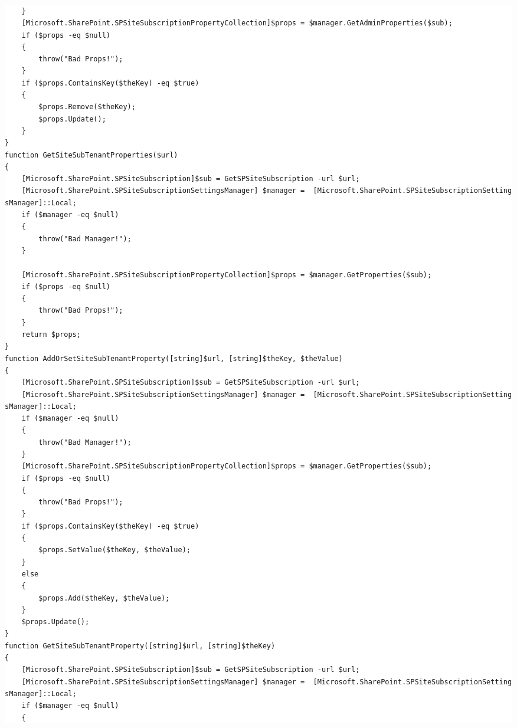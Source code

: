 ```
    }
    [Microsoft.SharePoint.SPSiteSubscriptionPropertyCollection]$props = $manager.GetAdminProperties($sub);
    if ($props -eq $null)
    {
        throw("Bad Props!");
    }
    if ($props.ContainsKey($theKey) -eq $true)
    {
        $props.Remove($theKey);
        $props.Update();
    }
}
function GetSiteSubTenantProperties($url)
{
    [Microsoft.SharePoint.SPSiteSubscription]$sub = GetSPSiteSubscription -url $url;
    [Microsoft.SharePoint.SPSiteSubscriptionSettingsManager] $manager =  [Microsoft.SharePoint.SPSiteSubscriptionSettingsManager]::Local;
    if ($manager -eq $null)
    {
        throw("Bad Manager!");
    }
    
    [Microsoft.SharePoint.SPSiteSubscriptionPropertyCollection]$props = $manager.GetProperties($sub);
    if ($props -eq $null)
    {
        throw("Bad Props!");
    }
    return $props; 
}
function AddOrSetSiteSubTenantProperty([string]$url, [string]$theKey, $theValue)
{
    [Microsoft.SharePoint.SPSiteSubscription]$sub = GetSPSiteSubscription -url $url;
    [Microsoft.SharePoint.SPSiteSubscriptionSettingsManager] $manager =  [Microsoft.SharePoint.SPSiteSubscriptionSettingsManager]::Local;
    if ($manager -eq $null)
    {
        throw("Bad Manager!");
    }
    [Microsoft.SharePoint.SPSiteSubscriptionPropertyCollection]$props = $manager.GetProperties($sub);
    if ($props -eq $null)
    {
        throw("Bad Props!");
    }
    if ($props.ContainsKey($theKey) -eq $true)
    {
        $props.SetValue($theKey, $theValue);
    }
    else
    {
        $props.Add($theKey, $theValue);
    }
    $props.Update(); 
}
function GetSiteSubTenantProperty([string]$url, [string]$theKey)
{
    [Microsoft.SharePoint.SPSiteSubscription]$sub = GetSPSiteSubscription -url $url;
    [Microsoft.SharePoint.SPSiteSubscriptionSettingsManager] $manager =  [Microsoft.SharePoint.SPSiteSubscriptionSettingsManager]::Local;
    if ($manager -eq $null)
    {
```